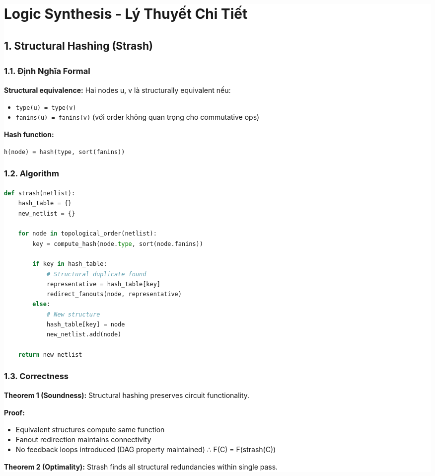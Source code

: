 # Logic Synthesis - Lý Thuyết Chi Tiết

## 1. Structural Hashing (Strash)

### 1.1. Định Nghĩa Formal

**Structural equivalence:**
Hai nodes u, v là structurally equivalent nếu:
- `type(u) = type(v)`
- `fanins(u) = fanins(v)` (với order không quan trọng cho commutative ops)

**Hash function:**
```
h(node) = hash(type, sort(fanins))
```

### 1.2. Algorithm

```python
def strash(netlist):
    hash_table = {}
    new_netlist = {}
    
    for node in topological_order(netlist):
        key = compute_hash(node.type, sort(node.fanins))
        
        if key in hash_table:
            # Structural duplicate found
            representative = hash_table[key]
            redirect_fanouts(node, representative)
        else:
            # New structure
            hash_table[key] = node
            new_netlist.add(node)
    
    return new_netlist
```

### 1.3. Correctness

**Theorem 1 (Soundness):**
Structural hashing preserves circuit functionality.

**Proof:**
- Equivalent structures compute same function
- Fanout redirection maintains connectivity
- No feedback loops introduced (DAG property maintained)
∴ F(C) = F(strash(C))

**Theorem 2 (Optimality):**
Strash finds all structural redundancies within single pass.
